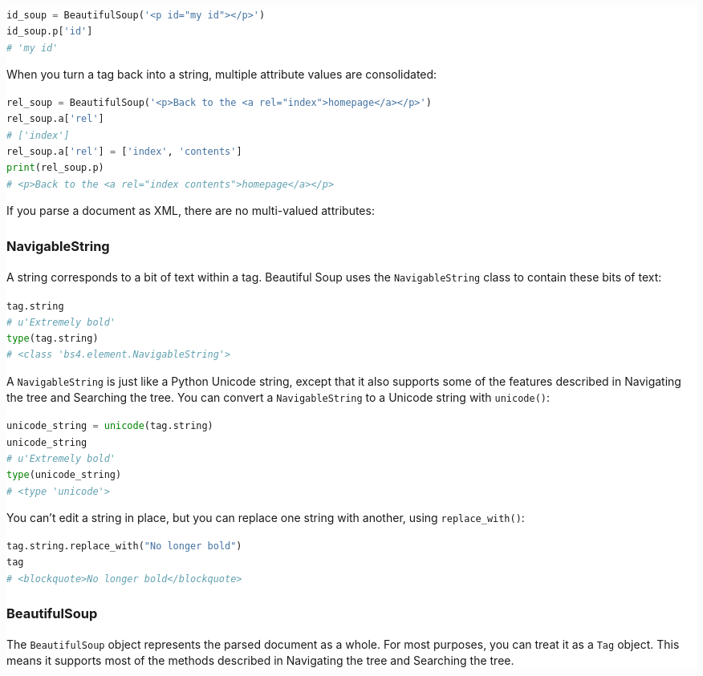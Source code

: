 ```python
id_soup = BeautifulSoup('<p id="my id"></p>')
id_soup.p['id']
# 'my id'
```

When you turn a tag back into a string, multiple attribute values are consolidated:

```python
rel_soup = BeautifulSoup('<p>Back to the <a rel="index">homepage</a></p>')
rel_soup.a['rel']
# ['index']
rel_soup.a['rel'] = ['index', 'contents']
print(rel_soup.p)
# <p>Back to the <a rel="index contents">homepage</a></p>
```

If you parse a document as XML, there are no multi-valued attributes:


### NavigableString

A string corresponds to a bit of text within a tag. Beautiful Soup uses the
`NavigableString` class to contain these bits of text:

```python
tag.string
# u'Extremely bold'
type(tag.string)
# <class 'bs4.element.NavigableString'>
```

A `NavigableString` is just like a Python Unicode string, except that it also
supports some of the features described in Navigating the tree and Searching the
tree. You can convert a `NavigableString` to a Unicode string with `unicode()`:

```python
unicode_string = unicode(tag.string)
unicode_string
# u'Extremely bold'
type(unicode_string)
# <type 'unicode'>
```

You can’t edit a string in place, but you can replace one string with another,
using `replace_with()`:

```python
tag.string.replace_with("No longer bold")
tag
# <blockquote>No longer bold</blockquote>
```

### BeautifulSoup

The `BeautifulSoup` object represents the parsed document as a whole. For most
purposes, you can treat it as a `Tag` object. This means it supports most of the
methods described in Navigating the tree and Searching the tree.
